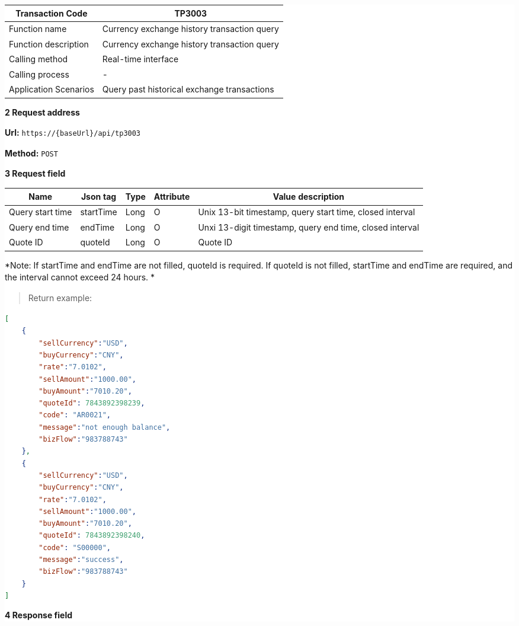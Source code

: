 | Transaction Code | TP3003 |
|----|----|
| Function name | Currency exchange history transaction query |
| Function description | Currency exchange history transaction query |
| Calling method | Real-time interface |
| Calling process | - |
| Application Scenarios | Query past historical exchange transactions |

**2 Request address**


**Url:** `https://{baseUrl}/api/tp3003`

**Method:** `POST`

**3 Request field**


| Name | Json tag | Type | Attribute | Value description |
|----|----|----|----|----|
| Query start time | startTime | Long | O | Unix 13-bit timestamp, query start time, closed interval |
| Query end time | endTime | Long | O | Unxi 13-digit timestamp, query end time, closed interval |
| Quote ID | quoteId | Long | O | Quote ID |

*Note: If startTime and endTime are not filled, quoteId is required. If quoteId is not filled, startTime and endTime are required, and the interval cannot exceed 24 hours. *



> Return example:

```json
[
    {
        "sellCurrency":"USD",
        "buyCurrency":"CNY",
        "rate":"7.0102",
        "sellAmount":"1000.00",
        "buyAmount":"7010.20",
        "quoteId": 7843892398239,
        "code": "AR0021",
        "message":"not enough balance",
        "bizFlow":"983788743"
    },
    {
        "sellCurrency":"USD",
        "buyCurrency":"CNY",
        "rate":"7.0102",
        "sellAmount":"1000.00",
        "buyAmount":"7010.20",
        "quoteId": 7843892398240,
        "code": "S00000",
        "message":"success",
        "bizFlow":"983788743"
    }
]
```
**4 Response field**
